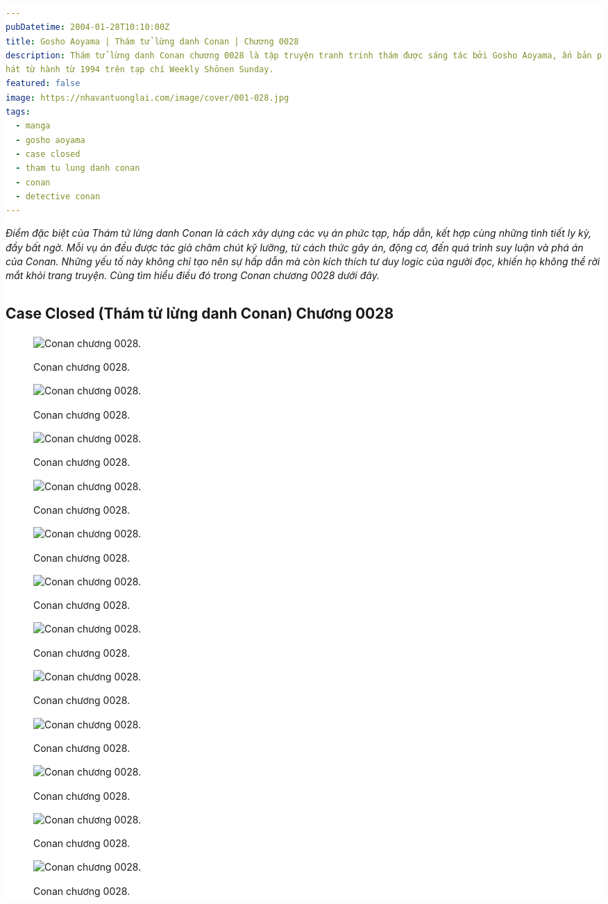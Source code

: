```yaml
---
pubDatetime: 2004-01-28T10:10:00Z
title: Gosho Aoyama | Thám tử lừng danh Conan | Chương 0028
description: Thám tử lừng danh Conan chương 0028 là tập truyện tranh trinh thám được sáng tác bởi Gosho Aoyama, ấn bản phát từ hành từ 1994 trên tạp chí Weekly Shōnen Sunday.
featured: false
image: https://nhavantuonglai.com/image/cover/001-028.jpg
tags:
  - manga
  - gosho aoyama
  - case closed
  - tham tu lung danh conan
  - conan
  - detective conan
---
```


_Điểm đặc biệt của Thám tử lừng danh Conan là cách xây dựng các vụ án phức tạp, hấp dẫn, kết hợp cùng những tình tiết ly kỳ, đầy bất ngờ. Mỗi vụ án đều được tác giả chăm chút kỹ lưỡng, từ cách thức gây án, động cơ, đến quá trình suy luận và phá án của Conan. Những yếu tố này không chỉ tạo nên sự hấp dẫn mà còn kích thích tư duy logic của người đọc, khiến họ không thể rời mắt khỏi trang truyện. Cùng tìm hiểu điều đó trong Conan chương 0028 dưới đây._

## Case Closed (Thám tử lừng danh Conan) Chương 0028

<figure><img src="https://nhavantuonglai.blog/manga/gosho-aoyama/case-closed/0028-01.jpg" alt="Conan chương 0028." title="Conan chương 0028." height=100% width=100%><figcaption></p>Conan chương 0028.</p></figcaption></figure>

<figure><img src="https://nhavantuonglai.blog/manga/gosho-aoyama/case-closed/0028-02.jpg" alt="Conan chương 0028." title="Conan chương 0028." height=100% width=100%><figcaption></p>Conan chương 0028.</p></figcaption></figure>

<figure><img src="https://nhavantuonglai.blog/manga/gosho-aoyama/case-closed/0028-03.jpg" alt="Conan chương 0028." title="Conan chương 0028." height=100% width=100%><figcaption></p>Conan chương 0028.</p></figcaption></figure>

<figure><img src="https://nhavantuonglai.blog/manga/gosho-aoyama/case-closed/0028-04.jpg" alt="Conan chương 0028." title="Conan chương 0028." height=100% width=100%><figcaption></p>Conan chương 0028.</p></figcaption></figure>

<figure><img src="https://nhavantuonglai.blog/manga/gosho-aoyama/case-closed/0028-05.jpg" alt="Conan chương 0028." title="Conan chương 0028." height=100% width=100%><figcaption></p>Conan chương 0028.</p></figcaption></figure>

<figure><img src="https://nhavantuonglai.blog/manga/gosho-aoyama/case-closed/0028-06.jpg" alt="Conan chương 0028." title="Conan chương 0028." height=100% width=100%><figcaption></p>Conan chương 0028.</p></figcaption></figure>

<figure><img src="https://nhavantuonglai.blog/manga/gosho-aoyama/case-closed/0028-07.jpg" alt="Conan chương 0028." title="Conan chương 0028." height=100% width=100%><figcaption></p>Conan chương 0028.</p></figcaption></figure>

<figure><img src="https://nhavantuonglai.blog/manga/gosho-aoyama/case-closed/0028-08.jpg" alt="Conan chương 0028." title="Conan chương 0028." height=100% width=100%><figcaption></p>Conan chương 0028.</p></figcaption></figure>

<figure><img src="https://nhavantuonglai.blog/manga/gosho-aoyama/case-closed/0028-09.jpg" alt="Conan chương 0028." title="Conan chương 0028." height=100% width=100%><figcaption></p>Conan chương 0028.</p></figcaption></figure>

<figure><img src="https://nhavantuonglai.blog/manga/gosho-aoyama/case-closed/0028-10.jpg" alt="Conan chương 0028." title="Conan chương 0028." height=100% width=100%><figcaption></p>Conan chương 0028.</p></figcaption></figure>

<figure><img src="https://nhavantuonglai.blog/manga/gosho-aoyama/case-closed/0028-11.jpg" alt="Conan chương 0028." title="Conan chương 0028." height=100% width=100%><figcaption></p>Conan chương 0028.</p></figcaption></figure>

<figure><img src="https://nhavantuonglai.blog/manga/gosho-aoyama/case-closed/0028-12.jpg" alt="Conan chương 0028." title="Conan chương 0028." height=100% width=100%><figcaption></p>Conan chương 0028.</p></figcaption></figure>
